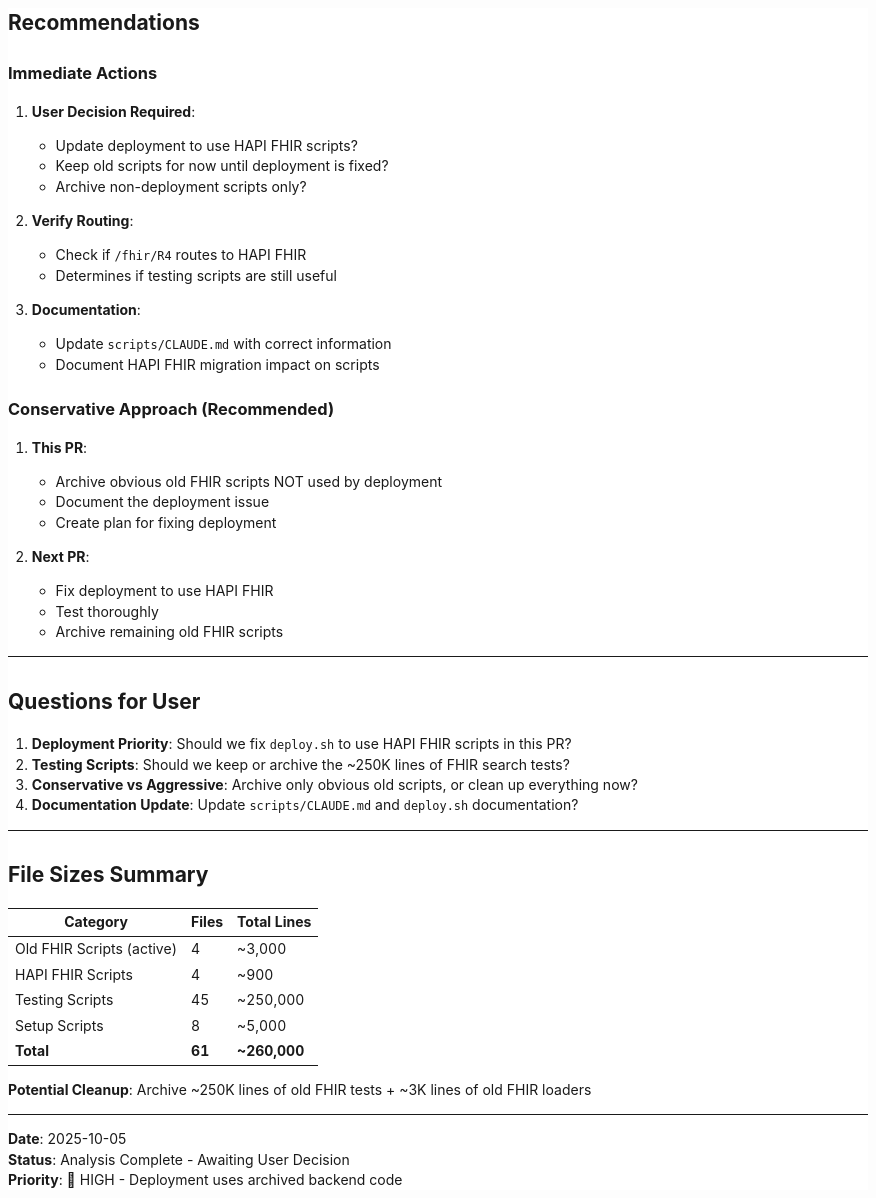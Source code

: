 
## Recommendations

### Immediate Actions

1. **User Decision Required**:
   - Update deployment to use HAPI FHIR scripts?
   - Keep old scripts for now until deployment is fixed?
   - Archive non-deployment scripts only?

2. **Verify Routing**:
   - Check if `/fhir/R4` routes to HAPI FHIR
   - Determines if testing scripts are still useful

3. **Documentation**:
   - Update `scripts/CLAUDE.md` with correct information
   - Document HAPI FHIR migration impact on scripts

### Conservative Approach (Recommended)

1. **This PR**: 
   - Archive obvious old FHIR scripts NOT used by deployment
   - Document the deployment issue
   - Create plan for fixing deployment

2. **Next PR**:
   - Fix deployment to use HAPI FHIR
   - Test thoroughly
   - Archive remaining old FHIR scripts

---

## Questions for User

1. **Deployment Priority**: Should we fix `deploy.sh` to use HAPI FHIR scripts in this PR?
2. **Testing Scripts**: Should we keep or archive the ~250K lines of FHIR search tests?
3. **Conservative vs Aggressive**: Archive only obvious old scripts, or clean up everything now?
4. **Documentation Update**: Update `scripts/CLAUDE.md` and `deploy.sh` documentation?

---

## File Sizes Summary

| Category | Files | Total Lines |
|----------|-------|-------------|
| Old FHIR Scripts (active) | 4 | ~3,000 |
| HAPI FHIR Scripts | 4 | ~900 |
| Testing Scripts | 45 | ~250,000 |
| Setup Scripts | 8 | ~5,000 |
| **Total** | **61** | **~260,000** |

**Potential Cleanup**: Archive ~250K lines of old FHIR tests + ~3K lines of old FHIR loaders

---

**Date**: 2025-10-05  
**Status**: Analysis Complete - Awaiting User Decision  
**Priority**: 🔴 HIGH - Deployment uses archived backend code
